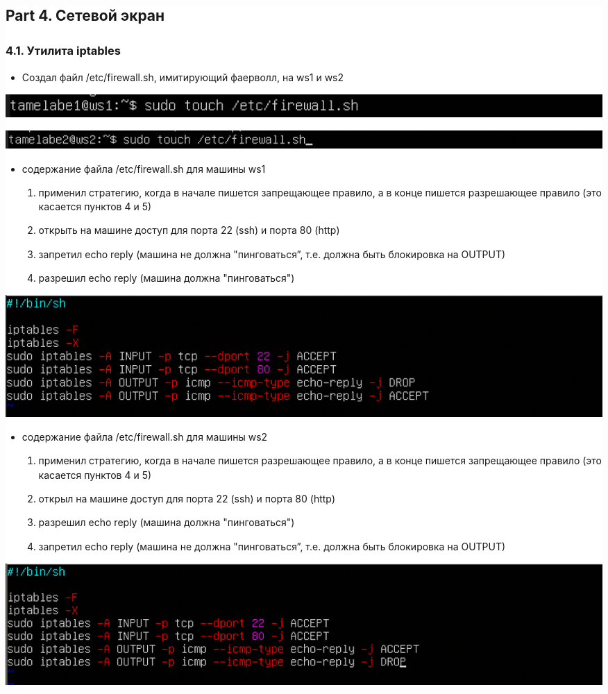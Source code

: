 ## Part 4. Сетевой экран

### 4.1. Утилита iptables

* Создал файл /etc/firewall.sh, имитирующий фаерволл, на ws1 и ws2

![fw](src/image/4.1.1.png)

![fw1](src/image/4.1.2.png)

* содержание файла /etc/firewall.sh для машины ws1

   1) применил стратегию, когда в начале пишется запрещающее правило, а в конце пишется разрешающее правило (это касается пунктов 4 и 5)

   2) открыть на машине доступ для порта 22 (ssh) и порта 80 (http)

   3) запретил echo reply (машина не должна "пинговаться”, т.е. должна быть блокировка на OUTPUT)

   4) разрешил echo reply (машина должна "пинговаться")

![fw2](src/image/4.1.3.png)

* содержание файла /etc/firewall.sh для машины ws2

   1) применил стратегию, когда в начале пишется разрешающее правило, а в конце пишется запрещающее правило (это касается пунктов 4 и 5)

   2) открыл на машине доступ для порта 22 (ssh) и порта 80 (http)

   3) разрешил echo reply (машина должна "пинговаться")

   4) запретил echo reply (машина не должна "пинговаться”, т.е. должна быть блокировка на OUTPUT)

![fw3](src/image/4.1.4.png)
